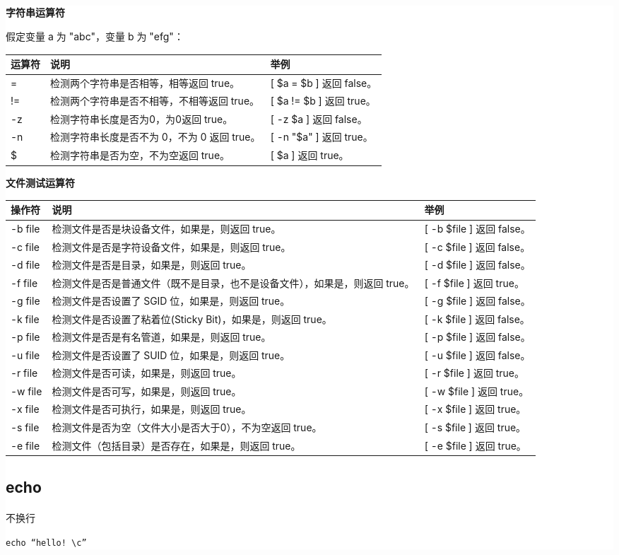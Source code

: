 

**字符串运算符**

假定变量 a 为 "abc"，变量 b 为 "efg"：

| 运算符 | 说明                                         | 举例                     |
| :----- | :------------------------------------------- | :----------------------- |
| =      | 检测两个字符串是否相等，相等返回 true。      | [ $a = $b ] 返回 false。 |
| !=     | 检测两个字符串是否不相等，不相等返回 true。  | [ $a != $b ] 返回 true。 |
| -z     | 检测字符串长度是否为0，为0返回 true。        | [ -z $a ] 返回 false。   |
| -n     | 检测字符串长度是否不为 0，不为 0 返回 true。 | [ -n "$a" ] 返回 true。  |
| $      | 检测字符串是否为空，不为空返回 true。        | [ $a ] 返回 true。       |



**文件测试运算符**

| 操作符  | 说明                                                         | 举例                      |
| :------ | :----------------------------------------------------------- | :------------------------ |
| -b file | 检测文件是否是块设备文件，如果是，则返回 true。              | [ -b $file ] 返回 false。 |
| -c file | 检测文件是否是字符设备文件，如果是，则返回 true。            | [ -c $file ] 返回 false。 |
| -d file | 检测文件是否是目录，如果是，则返回 true。                    | [ -d $file ] 返回 false。 |
| -f file | 检测文件是否是普通文件（既不是目录，也不是设备文件），如果是，则返回 true。 | [ -f $file ] 返回 true。  |
| -g file | 检测文件是否设置了 SGID 位，如果是，则返回 true。            | [ -g $file ] 返回 false。 |
| -k file | 检测文件是否设置了粘着位(Sticky Bit)，如果是，则返回 true。  | [ -k $file ] 返回 false。 |
| -p file | 检测文件是否是有名管道，如果是，则返回 true。                | [ -p $file ] 返回 false。 |
| -u file | 检测文件是否设置了 SUID 位，如果是，则返回 true。            | [ -u $file ] 返回 false。 |
| -r file | 检测文件是否可读，如果是，则返回 true。                      | [ -r $file ] 返回 true。  |
| -w file | 检测文件是否可写，如果是，则返回 true。                      | [ -w $file ] 返回 true。  |
| -x file | 检测文件是否可执行，如果是，则返回 true。                    | [ -x $file ] 返回 true。  |
| -s file | 检测文件是否为空（文件大小是否大于0），不为空返回 true。     | [ -s $file ] 返回 true。  |
| -e file | 检测文件（包括目录）是否存在，如果是，则返回 true。          | [ -e $file ] 返回 true。  |



## echo



不换行

```
echo “hello! \c”
```
